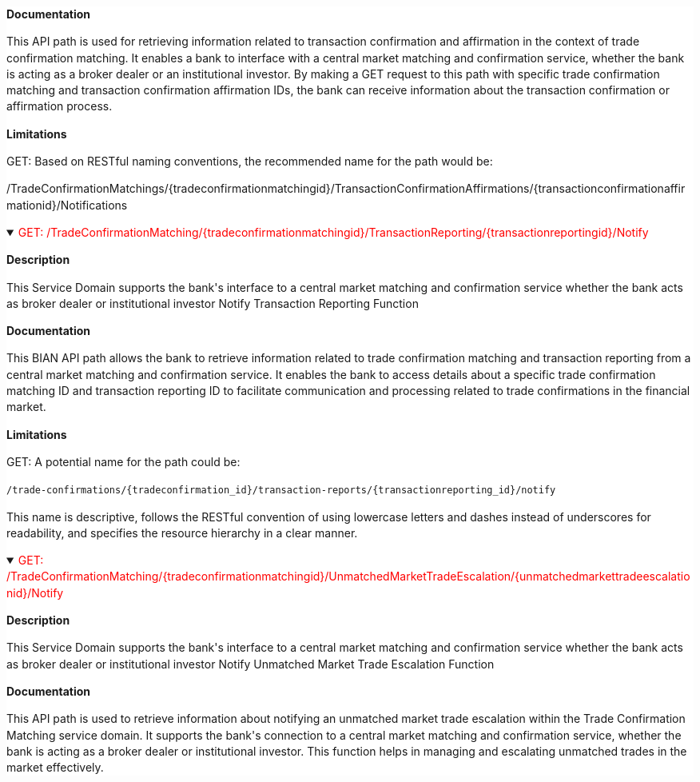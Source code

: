   **Documentation**

  This API path is used for retrieving information related to transaction confirmation and affirmation in the context of trade confirmation matching. It enables a bank to interface with a central market matching and confirmation service, whether the bank is acting as a broker dealer or an institutional investor. By making a GET request to this path with specific trade confirmation matching and transaction confirmation affirmation IDs, the bank can receive information about the transaction confirmation or affirmation process.

  **Limitations**

  GET: Based on RESTful naming conventions, the recommended name for the path would be:

/TradeConfirmationMatchings/{tradeconfirmationmatchingid}/TransactionConfirmationAffirmations/{transactionconfirmationaffirmationid}/Notifications

</details>

<details open>
  <summary><span style='color:red;'>GET: /TradeConfirmationMatching/{tradeconfirmationmatchingid}/TransactionReporting/{transactionreportingid}/Notify</span></summary>

  **Description**

  This Service Domain supports the bank's interface to a central market matching and confirmation service whether the bank acts as broker dealer or institutional investor Notify Transaction Reporting Function

  **Documentation**

  This BIAN API path allows the bank to retrieve information related to trade confirmation matching and transaction reporting from a central market matching and confirmation service. It enables the bank to access details about a specific trade confirmation matching ID and transaction reporting ID to facilitate communication and processing related to trade confirmations in the financial market.

  **Limitations**

  GET: A potential name for the path could be:

`/trade-confirmations/{tradeconfirmation_id}/transaction-reports/{transactionreporting_id}/notify`

This name is descriptive, follows the RESTful convention of using lowercase letters and dashes instead of underscores for readability, and specifies the resource hierarchy in a clear manner.

</details>

<details open>
  <summary><span style='color:red;'>GET: /TradeConfirmationMatching/{tradeconfirmationmatchingid}/UnmatchedMarketTradeEscalation/{unmatchedmarkettradeescalationid}/Notify</span></summary>

  **Description**

  This Service Domain supports the bank's interface to a central market matching and confirmation service whether the bank acts as broker dealer or institutional investor Notify Unmatched Market Trade Escalation Function

  **Documentation**

  This API path is used to retrieve information about notifying an unmatched market trade escalation within the Trade Confirmation Matching service domain. It supports the bank's connection to a central market matching and confirmation service, whether the bank is acting as a broker dealer or institutional investor. This function helps in managing and escalating unmatched trades in the market effectively.
